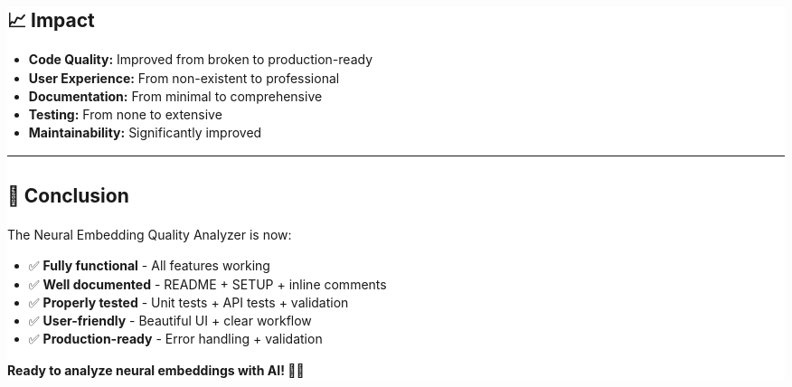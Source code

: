## 📈 Impact

- **Code Quality:** Improved from broken to production-ready
- **User Experience:** From non-existent to professional
- **Documentation:** From minimal to comprehensive
- **Testing:** From none to extensive
- **Maintainability:** Significantly improved

---

## 🎉 Conclusion

The Neural Embedding Quality Analyzer is now:
- ✅ **Fully functional** - All features working
- ✅ **Well documented** - README + SETUP + inline comments
- ✅ **Properly tested** - Unit tests + API tests + validation
- ✅ **User-friendly** - Beautiful UI + clear workflow
- ✅ **Production-ready** - Error handling + validation

**Ready to analyze neural embeddings with AI! 🧠✨**
